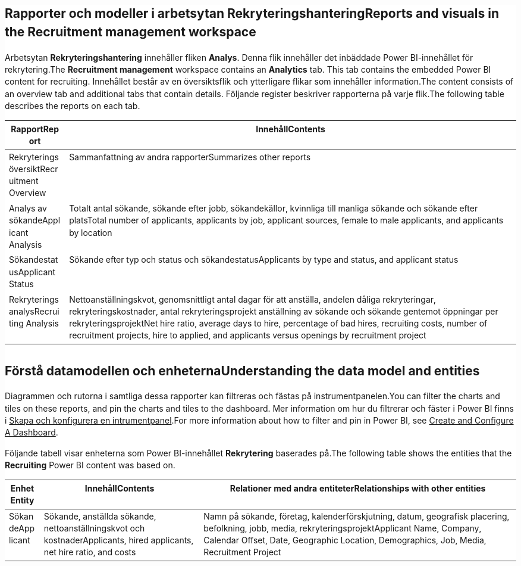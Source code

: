 ## <a name="reports-and-visuals-in-the-recruitment-management-workspace"></a><span data-ttu-id="2259d-109">Rapporter och modeller i arbetsytan Rekryteringshantering</span><span class="sxs-lookup"><span data-stu-id="2259d-109">Reports and visuals in the Recruitment management workspace</span></span>
<span data-ttu-id="2259d-110">Arbetsytan **Rekryteringshantering** innehåller fliken **Analys**. Denna flik innehåller det inbäddade Power BI-innehållet för rekrytering.</span><span class="sxs-lookup"><span data-stu-id="2259d-110">The **Recruitment management** workspace contains an **Analytics** tab. This tab contains the embedded Power BI content for recruiting.</span></span> <span data-ttu-id="2259d-111">Innehållet består av en översiktsflik och ytterligare flikar som innehåller information.</span><span class="sxs-lookup"><span data-stu-id="2259d-111">The content consists of an overview tab and additional tabs that contain details.</span></span> <span data-ttu-id="2259d-112">Följande register beskriver rapporterna på varje flik.</span><span class="sxs-lookup"><span data-stu-id="2259d-112">The following table describes the reports on each tab.</span></span>

| <span data-ttu-id="2259d-113">Rapport</span><span class="sxs-lookup"><span data-stu-id="2259d-113">Report</span></span>               | <span data-ttu-id="2259d-114">Innehåll</span><span class="sxs-lookup"><span data-stu-id="2259d-114">Contents</span></span> |
|----------------------|----------|
| <span data-ttu-id="2259d-115">Rekryteringsöversikt</span><span class="sxs-lookup"><span data-stu-id="2259d-115">Recruitment Overview</span></span> | <span data-ttu-id="2259d-116">Sammanfattning av andra rapporter</span><span class="sxs-lookup"><span data-stu-id="2259d-116">Summarizes other reports</span></span> |
| <span data-ttu-id="2259d-117">Analys av sökande</span><span class="sxs-lookup"><span data-stu-id="2259d-117">Applicant Analysis</span></span>   | <span data-ttu-id="2259d-118">Totalt antal sökande, sökande efter jobb, sökandekällor, kvinnliga till manliga sökande och sökande efter plats</span><span class="sxs-lookup"><span data-stu-id="2259d-118">Total number of applicants, applicants by job, applicant sources, female to male applicants, and applicants by location</span></span> |
| <span data-ttu-id="2259d-119">Sökandestatus</span><span class="sxs-lookup"><span data-stu-id="2259d-119">Applicant Status</span></span>     | <span data-ttu-id="2259d-120">Sökande efter typ och status och sökandestatus</span><span class="sxs-lookup"><span data-stu-id="2259d-120">Applicants by type and status, and applicant status</span></span> |
| <span data-ttu-id="2259d-121">Rekryteringsanalys</span><span class="sxs-lookup"><span data-stu-id="2259d-121">Recruiting Analysis</span></span>  | <span data-ttu-id="2259d-122">Nettoanställningskvot, genomsnittligt antal dagar för att anställa, andelen dåliga rekryteringar, rekryteringskostnader, antal rekryteringsprojekt anställning av sökande och sökande gentemot öppningar per rekryteringsprojekt</span><span class="sxs-lookup"><span data-stu-id="2259d-122">Net hire ratio, average days to hire, percentage of bad hires, recruiting costs, number of recruitment projects, hire to applied, and applicants versus openings by recruitment project</span></span> |

## <a name="understanding-the-data-model-and-entities"></a><span data-ttu-id="2259d-123">Förstå datamodellen och enheterna</span><span class="sxs-lookup"><span data-stu-id="2259d-123">Understanding the data model and entities</span></span>
<span data-ttu-id="2259d-124">Diagrammen och rutorna i samtliga dessa rapporter kan filtreras och fästas på instrumentpanelen.</span><span class="sxs-lookup"><span data-stu-id="2259d-124">You can filter the charts and tiles on these reports, and pin the charts and tiles to the dashboard.</span></span> <span data-ttu-id="2259d-125">Mer information om hur du filtrerar och fäster i Power BI finns i [Skapa och konfigurera en intrumentpanel](https://powerbi.microsoft.com/en-us/guided-learning/powerbi-learning-4-2-create-configure-dashboards).</span><span class="sxs-lookup"><span data-stu-id="2259d-125">For more information about how to filter and pin in Power BI, see [Create and Configure A Dashboard](https://powerbi.microsoft.com/en-us/guided-learning/powerbi-learning-4-2-create-configure-dashboards).</span></span>

<span data-ttu-id="2259d-126">Följande tabell visar enheterna som Power BI-innehållet **Rekrytering** baserades på.</span><span class="sxs-lookup"><span data-stu-id="2259d-126">The following table shows the entities that the **Recruiting** Power BI content was based on.</span></span>

| <span data-ttu-id="2259d-127">Enhet</span><span class="sxs-lookup"><span data-stu-id="2259d-127">Entity</span></span>               | <span data-ttu-id="2259d-128">Innehåll</span><span class="sxs-lookup"><span data-stu-id="2259d-128">Contents</span></span>                                                         | <span data-ttu-id="2259d-129">Relationer med andra entiteter</span><span class="sxs-lookup"><span data-stu-id="2259d-129">Relationships with other entities</span></span> |
|----------------------|------------------------------------------------------------------|-----------------------------------|
| <span data-ttu-id="2259d-130">Sökande</span><span class="sxs-lookup"><span data-stu-id="2259d-130">Applicant</span></span>            | <span data-ttu-id="2259d-131">Sökande, anställda sökande, nettoanställningskvot och kostnader</span><span class="sxs-lookup"><span data-stu-id="2259d-131">Applicants, hired applicants, net hire ratio, and costs</span></span>          | <span data-ttu-id="2259d-132">Namn på sökande, företag, kalenderförskjutning, datum, geografisk placering, befolkning, jobb, media, rekryteringsprojekt</span><span class="sxs-lookup"><span data-stu-id="2259d-132">Applicant Name, Company, Calendar Offset, Date, Geographic Location, Demographics, Job, Media, Recruitment Project</span></span> |